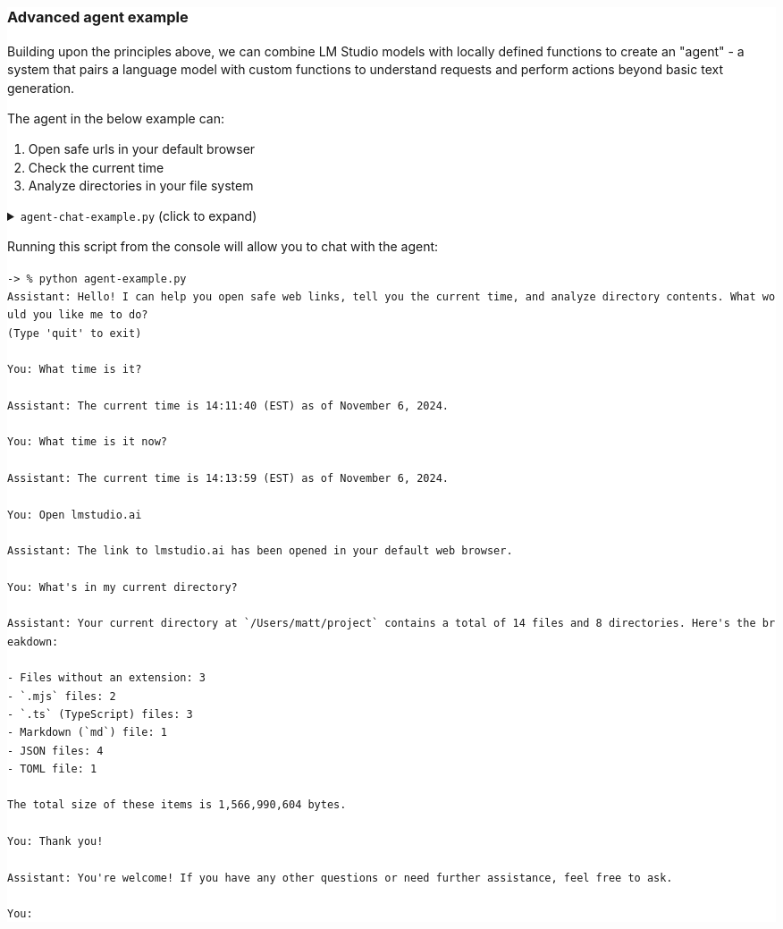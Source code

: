 ### Advanced agent example

Building upon the principles above, we can combine LM Studio models with locally defined functions to create an "agent" - a system that pairs a language model with custom functions to understand requests and perform actions beyond basic text generation.

The agent in the below example can:

1. Open safe urls in your default browser
2. Check the current time
3. Analyze directories in your file system

<details><summary><code>agent-chat-example.py</code> (click to expand) </summary></details>

Running this script from the console will allow you to chat with the agent:

```xml
-> % python agent-example.py
Assistant: Hello! I can help you open safe web links, tell you the current time, and analyze directory contents. What would you like me to do?
(Type 'quit' to exit)

You: What time is it?

Assistant: The current time is 14:11:40 (EST) as of November 6, 2024.

You: What time is it now?

Assistant: The current time is 14:13:59 (EST) as of November 6, 2024.

You: Open lmstudio.ai

Assistant: The link to lmstudio.ai has been opened in your default web browser.

You: What's in my current directory?

Assistant: Your current directory at `/Users/matt/project` contains a total of 14 files and 8 directories. Here's the breakdown:

- Files without an extension: 3
- `.mjs` files: 2
- `.ts` (TypeScript) files: 3
- Markdown (`md`) file: 1
- JSON files: 4
- TOML file: 1

The total size of these items is 1,566,990,604 bytes.

You: Thank you!

Assistant: You're welcome! If you have any other questions or need further assistance, feel free to ask.

You:
```

